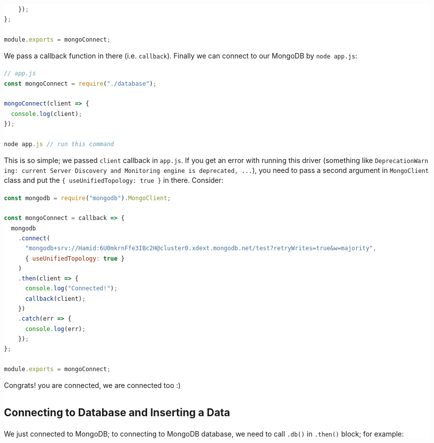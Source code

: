 ```js
    });
};

module.exports = mongoConnect;
```

We pass a callback function in there (i.e. `callback`). Finally we can connect to our MongoDB by `node app.js`:

```js
// app.js
const mongoConnect = require("./database");

mongoConnect(client => {
  console.log(client);
});

node app.js // run this command
```

This is so simple; we passed `client` callback in `app.js`. If you get an error with running this driver (something like `DeprecationWarning: current Server Discovery and Monitoring engine is deprecated, ...`), you need to pass a second argument in `MongoClient` class and put the `{ useUnifiedTopology: true }` in there. Consider:

```js
const mongodb = require("mongodb").MongoClient;

const mongoConnect = callback => {
  mongodb
    .connect(
      "mongodb+srv://Hamid:6U0mkrnFfe3IBc2H@cluster0.xdext.mongodb.net/test?retryWrites=true&w=majority",
      { useUnifiedTopology: true }
    )
    .then(client => {
      console.log("Connected!");
      callback(client);
    })
    .catch(err => {
      console.log(err);
    });
};

module.exports = mongoConnect;
```

Congrats! you are connected, we are connected too :)

## Connecting to Database and Inserting a Data

We just connected to MongoDB; to connecting to MongoDB database, we need to call `.db()` in `.then()` block; for example:
